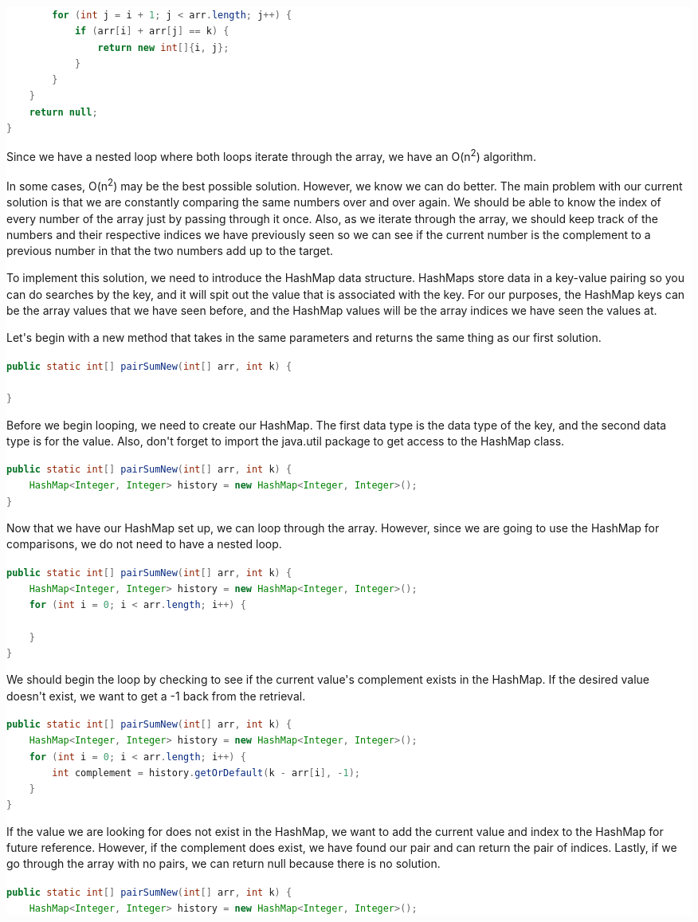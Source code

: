 ```java
        for (int j = i + 1; j < arr.length; j++) {
            if (arr[i] + arr[j] == k) {
                return new int[]{i, j};
            }
        }
    }
    return null;
}
```
Since we have a nested loop where both loops iterate through the array, we have an O(n<sup>2</sup>) algorithm.

In some cases, O(n<sup>2</sup>) may be the best possible solution. However, we know we can do better. The main problem with our current solution is that we are constantly comparing the same numbers over and over again. We should be able to know the index of every number of the array just by passing through it once. Also, as we iterate through the array, we should keep track of the numbers and their respective indices we have previously seen so we can see if the current number is the complement to a previous number in that the two numbers add up to the target.

To implement this solution, we need to introduce the HashMap data structure. HashMaps store data in a key-value pairing so you can do searches by the key, and it will spit out the value that is associated with the key. For our purposes, the HashMap keys can be the array values that we have seen before, and the HashMap values will be the array indices we have seen the values at.

Let's begin with a new method that takes in the same parameters and returns the same thing as our first solution.
```java
public static int[] pairSumNew(int[] arr, int k) {

}
```
Before we begin looping, we need to create our HashMap. The first data type is the data type of the key, and the second data type is for the value. Also, don't forget to import the java.util package to get access to the HashMap class.
```java
public static int[] pairSumNew(int[] arr, int k) {
    HashMap<Integer, Integer> history = new HashMap<Integer, Integer>();
}
```
Now that we have our HashMap set up, we can loop through the array. However, since we are going to use the HashMap for comparisons, we do not need to have a nested loop.
```java
public static int[] pairSumNew(int[] arr, int k) {
    HashMap<Integer, Integer> history = new HashMap<Integer, Integer>();
    for (int i = 0; i < arr.length; i++) {
        
    }
}
```
We should begin the loop by checking to see if the current value's complement exists in the HashMap. If the desired value doesn't exist, we want to get a -1 back from the retrieval.
```java
public static int[] pairSumNew(int[] arr, int k) {
    HashMap<Integer, Integer> history = new HashMap<Integer, Integer>();
    for (int i = 0; i < arr.length; i++) {
        int complement = history.getOrDefault(k - arr[i], -1);
    }
}
```
If the value we are looking for does not exist in the HashMap, we want to add the current value and index to the HashMap for future reference. However, if the complement does exist, we have found our pair and can return the pair of indices. Lastly, if we go through the array with no pairs, we can return null because there is no solution.
```java
public static int[] pairSumNew(int[] arr, int k) {
    HashMap<Integer, Integer> history = new HashMap<Integer, Integer>();
```